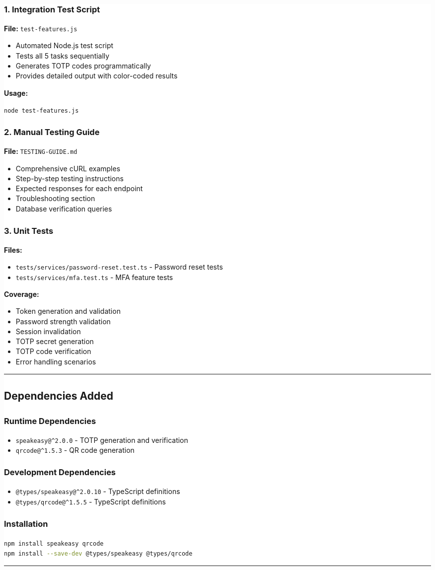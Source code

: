 ### 1. Integration Test Script
**File:** `test-features.js`

- Automated Node.js test script
- Tests all 5 tasks sequentially
- Generates TOTP codes programmatically
- Provides detailed output with color-coded results

**Usage:**
```bash
node test-features.js
```

### 2. Manual Testing Guide
**File:** `TESTING-GUIDE.md`

- Comprehensive cURL examples
- Step-by-step testing instructions
- Expected responses for each endpoint
- Troubleshooting section
- Database verification queries

### 3. Unit Tests
**Files:**
- `tests/services/password-reset.test.ts` - Password reset tests
- `tests/services/mfa.test.ts` - MFA feature tests

**Coverage:**
- Token generation and validation
- Password strength validation
- Session invalidation
- TOTP secret generation
- TOTP code verification
- Error handling scenarios

---

## Dependencies Added

### Runtime Dependencies
- `speakeasy@^2.0.0` - TOTP generation and verification
- `qrcode@^1.5.3` - QR code generation

### Development Dependencies
- `@types/speakeasy@^2.0.10` - TypeScript definitions
- `@types/qrcode@^1.5.5` - TypeScript definitions

### Installation
```bash
npm install speakeasy qrcode
npm install --save-dev @types/speakeasy @types/qrcode
```

---